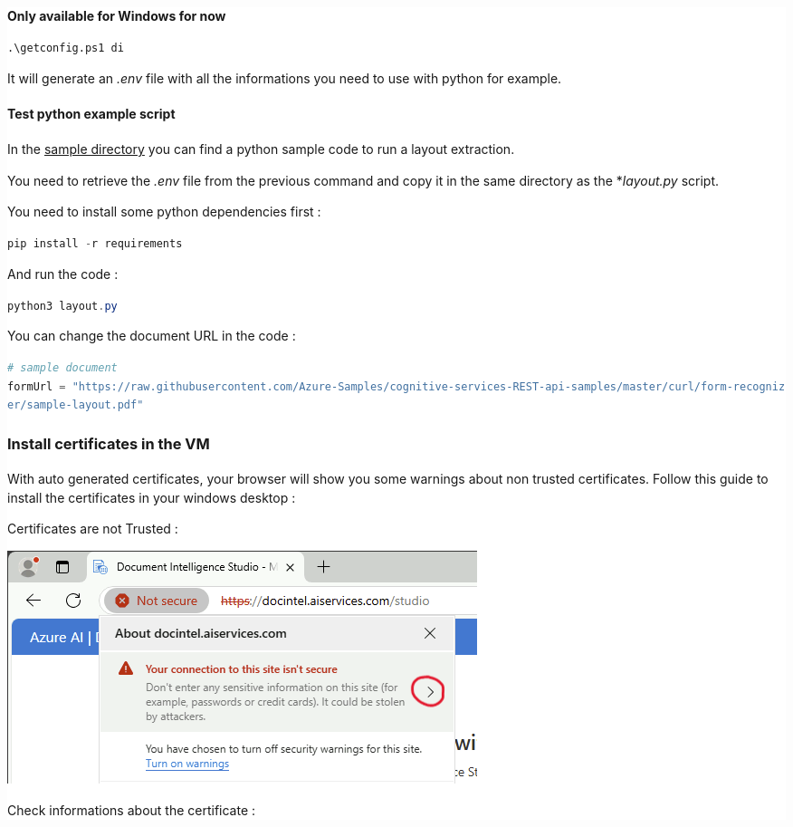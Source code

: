 **Only available for Windows for now**

```shell
.\getconfig.ps1 di
```
It will generate an *.env* file with all the informations you need to use with python for example.  

#### Test python example script

In the [sample directory](../python/docintel/) you can find a python sample code to run a layout extraction.

You need to retrieve the *.env* file from the previous command and copy it in the same directory as the **layout.py* script.

You need to install some python dependencies first :

```powershell
pip install -r requirements
```

And run the code :

```powershell
python3 layout.py 
```

You can change the document URL in the code : 

```python
# sample document
formUrl = "https://raw.githubusercontent.com/Azure-Samples/cognitive-services-REST-api-samples/master/curl/form-recognizer/sample-layout.pdf"
```

### Install certificates in the VM

With auto generated certificates, your browser will show you some warnings about non trusted certificates. Follow this guide to install the certificates in your windows desktop :  

Certificates are not Trusted :  

![Certificate is not Trusted](../img/install-certificate-01.png "Certificate is not Trusted")

Check informations about the certificate :  
